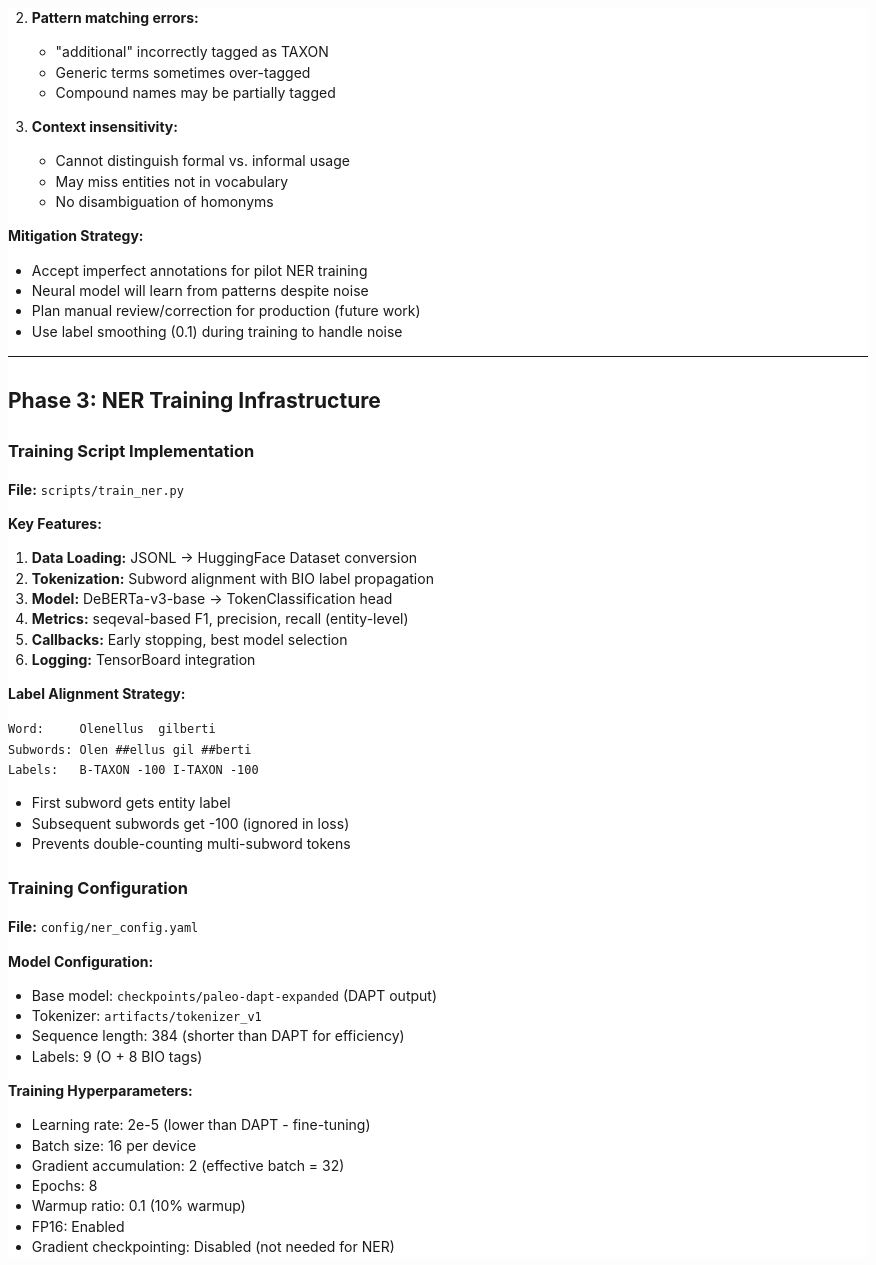 2. **Pattern matching errors:**
   - "additional" incorrectly tagged as TAXON
   - Generic terms sometimes over-tagged
   - Compound names may be partially tagged

3. **Context insensitivity:**
   - Cannot distinguish formal vs. informal usage
   - May miss entities not in vocabulary
   - No disambiguation of homonyms

**Mitigation Strategy:**
- Accept imperfect annotations for pilot NER training
- Neural model will learn from patterns despite noise
- Plan manual review/correction for production (future work)
- Use label smoothing (0.1) during training to handle noise

---

## Phase 3: NER Training Infrastructure

### Training Script Implementation

**File:** `scripts/train_ner.py`

**Key Features:**
1. **Data Loading:** JSONL → HuggingFace Dataset conversion
2. **Tokenization:** Subword alignment with BIO label propagation
3. **Model:** DeBERTa-v3-base → TokenClassification head
4. **Metrics:** seqeval-based F1, precision, recall (entity-level)
5. **Callbacks:** Early stopping, best model selection
6. **Logging:** TensorBoard integration

**Label Alignment Strategy:**
```
Word:     Olenellus  gilberti
Subwords: Olen ##ellus gil ##berti
Labels:   B-TAXON -100 I-TAXON -100
```
- First subword gets entity label
- Subsequent subwords get -100 (ignored in loss)
- Prevents double-counting multi-subword tokens

### Training Configuration

**File:** `config/ner_config.yaml`

**Model Configuration:**
- Base model: `checkpoints/paleo-dapt-expanded` (DAPT output)
- Tokenizer: `artifacts/tokenizer_v1`
- Sequence length: 384 (shorter than DAPT for efficiency)
- Labels: 9 (O + 8 BIO tags)

**Training Hyperparameters:**
- Learning rate: 2e-5 (lower than DAPT - fine-tuning)
- Batch size: 16 per device
- Gradient accumulation: 2 (effective batch = 32)
- Epochs: 8
- Warmup ratio: 0.1 (10% warmup)
- FP16: Enabled
- Gradient checkpointing: Disabled (not needed for NER)
